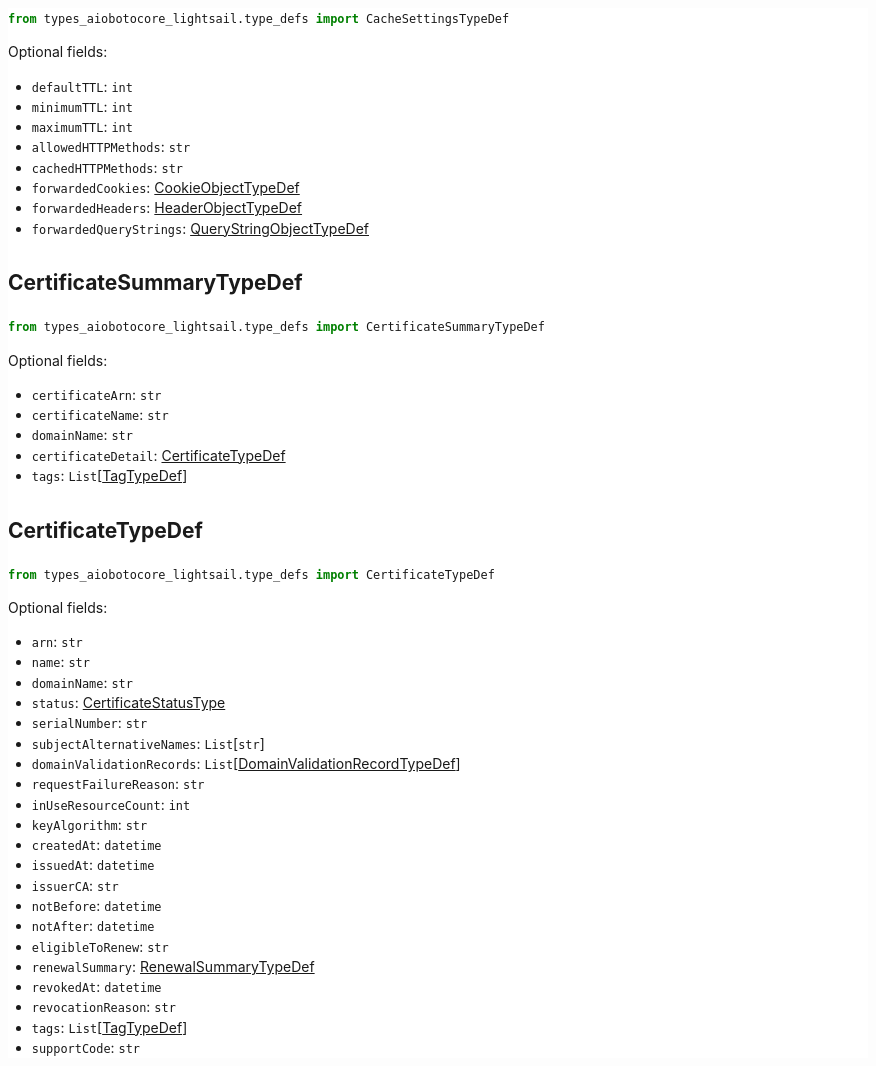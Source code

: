 ```python
from types_aiobotocore_lightsail.type_defs import CacheSettingsTypeDef
```

Optional fields:

- `defaultTTL`: `int`
- `minimumTTL`: `int`
- `maximumTTL`: `int`
- `allowedHTTPMethods`: `str`
- `cachedHTTPMethods`: `str`
- `forwardedCookies`: [CookieObjectTypeDef](./type_defs.md#cookieobjecttypedef)
- `forwardedHeaders`: [HeaderObjectTypeDef](./type_defs.md#headerobjecttypedef)
- `forwardedQueryStrings`:
  [QueryStringObjectTypeDef](./type_defs.md#querystringobjecttypedef)

<a id="certificatesummarytypedef"></a>

## CertificateSummaryTypeDef

```python
from types_aiobotocore_lightsail.type_defs import CertificateSummaryTypeDef
```

Optional fields:

- `certificateArn`: `str`
- `certificateName`: `str`
- `domainName`: `str`
- `certificateDetail`: [CertificateTypeDef](./type_defs.md#certificatetypedef)
- `tags`: `List`\[[TagTypeDef](./type_defs.md#tagtypedef)\]

<a id="certificatetypedef"></a>

## CertificateTypeDef

```python
from types_aiobotocore_lightsail.type_defs import CertificateTypeDef
```

Optional fields:

- `arn`: `str`
- `name`: `str`
- `domainName`: `str`
- `status`: [CertificateStatusType](./literals.md#certificatestatustype)
- `serialNumber`: `str`
- `subjectAlternativeNames`: `List`\[`str`\]
- `domainValidationRecords`:
  `List`\[[DomainValidationRecordTypeDef](./type_defs.md#domainvalidationrecordtypedef)\]
- `requestFailureReason`: `str`
- `inUseResourceCount`: `int`
- `keyAlgorithm`: `str`
- `createdAt`: `datetime`
- `issuedAt`: `datetime`
- `issuerCA`: `str`
- `notBefore`: `datetime`
- `notAfter`: `datetime`
- `eligibleToRenew`: `str`
- `renewalSummary`:
  [RenewalSummaryTypeDef](./type_defs.md#renewalsummarytypedef)
- `revokedAt`: `datetime`
- `revocationReason`: `str`
- `tags`: `List`\[[TagTypeDef](./type_defs.md#tagtypedef)\]
- `supportCode`: `str`
